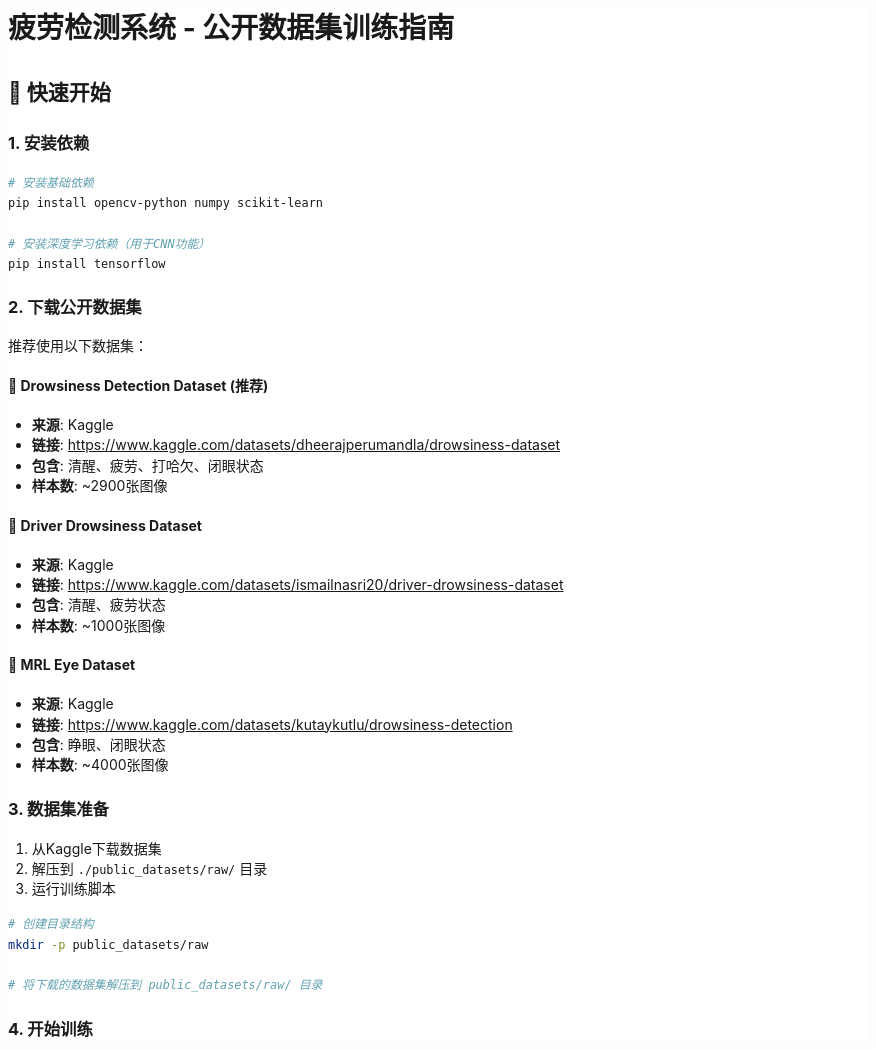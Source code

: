 # 疲劳检测系统 - 公开数据集训练指南

## 🚀 快速开始

### 1. 安装依赖

```bash
# 安装基础依赖
pip install opencv-python numpy scikit-learn

# 安装深度学习依赖（用于CNN功能）
pip install tensorflow
```

### 2. 下载公开数据集

推荐使用以下数据集：

#### 🥇 Drowsiness Detection Dataset (推荐)
- **来源**: Kaggle
- **链接**: https://www.kaggle.com/datasets/dheerajperumandla/drowsiness-dataset
- **包含**: 清醒、疲劳、打哈欠、闭眼状态
- **样本数**: ~2900张图像

#### 🥈 Driver Drowsiness Dataset
- **来源**: Kaggle  
- **链接**: https://www.kaggle.com/datasets/ismailnasri20/driver-drowsiness-dataset
- **包含**: 清醒、疲劳状态
- **样本数**: ~1000张图像

#### 🥉 MRL Eye Dataset
- **来源**: Kaggle
- **链接**: https://www.kaggle.com/datasets/kutaykutlu/drowsiness-detection
- **包含**: 睁眼、闭眼状态
- **样本数**: ~4000张图像

### 3. 数据集准备

1. 从Kaggle下载数据集
2. 解压到 `./public_datasets/raw/` 目录
3. 运行训练脚本

```bash
# 创建目录结构
mkdir -p public_datasets/raw

# 将下载的数据集解压到 public_datasets/raw/ 目录
```

### 4. 开始训练
